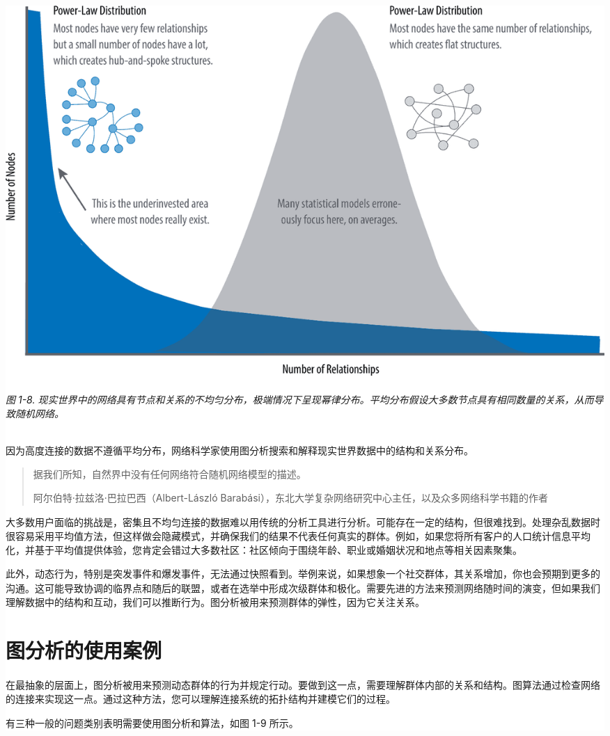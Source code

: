 ![](img/gral_0108.png)

###### 图 1-8\. 现实世界中的网络具有节点和关系的不均匀分布，极端情况下呈现幂律分布。平均分布假设大多数节点具有相同数量的关系，从而导致随机网络。

因为高度连接的数据不遵循平均分布，网络科学家使用图分析搜索和解释现实世界数据中的结构和关系分布。

> 据我们所知，自然界中没有任何网络符合随机网络模型的描述。
> 
> 阿尔伯特·拉兹洛·巴拉巴西（Albert-László Barabási），东北大学复杂网络研究中心主任，以及众多网络科学书籍的作者

大多数用户面临的挑战是，密集且不均匀连接的数据难以用传统的分析工具进行分析。可能存在一定的结构，但很难找到。处理杂乱数据时很容易采用平均值方法，但这样做会隐藏模式，并确保我们的结果不代表任何真实的群体。例如，如果您将所有客户的人口统计信息平均化，并基于平均值提供体验，您肯定会错过大多数社区：社区倾向于围绕年龄、职业或婚姻状况和地点等相关因素聚集。

此外，动态行为，特别是突发事件和爆发事件，无法通过快照看到。举例来说，如果想象一个社交群体，其关系增加，你也会预期到更多的沟通。这可能导致协调的临界点和随后的联盟，或者在选举中形成次级群体和极化。需要先进的方法来预测网络随时间的演变，但如果我们理解数据中的结构和互动，我们可以推断行为。图分析被用来预测群体的弹性，因为它关注关系。

# 图分析的使用案例

在最抽象的层面上，图分析被用来预测动态群体的行为并规定行动。要做到这一点，需要理解群体内部的关系和结构。图算法通过检查网络的连接来实现这一点。通过这种方法，您可以理解连接系统的拓扑结构并建模它们的过程。

有三种一般的问题类别表明需要使用图分析和算法，如图 1-9 所示。
